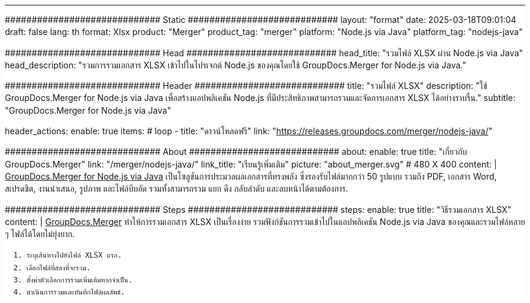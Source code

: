 
---
############################# Static ############################
layout: "format"
date:  2025-03-18T09:01:04
draft: false
lang: th
format: Xlsx
product: "Merger"
product_tag: "merger"
platform: "Node.js via Java"
platform_tag: "nodejs-java"

############################# Head ############################
head_title: "รวมไฟล์ XLSX ผ่าน Node.js via Java"
head_description: "รวมการรวมเอกสาร XLSX เข้าไปในโปรเจกต์ Node.js ของคุณโดยใช้ GroupDocs.Merger for Node.js via Java."

############################# Header ############################
title: "รวมไฟล์ XLSX" 
description: "ใช้ GroupDocs.Merger for Node.js via Java เพื่อสร้างแอปพลิเคชัน Node.js ที่มีประสิทธิภาพสามารถรวมและจัดการเอกสาร XLSX ได้อย่างราบรื่น."
subtitle: "GroupDocs.Merger for Node.js via Java" 

header_actions:
  enable: true
  items:
    #  loop
    - title: "ดาวน์โหลดฟรี"
      link: "https://releases.groupdocs.com/merger/nodejs-java/"
      
############################# About ############################
about:
    enable: true
    title: "เกี่ยวกับ GroupDocs.Merger"
    link: "/merger/nodejs-java/"
    link_title: "เรียนรู้เพิ่มเติม"
    picture: "about_merger.svg" # 480 X 400
    content: |
       [GroupDocs.Merger for Node.js via Java](/merger/nodejs-java/) เป็นโซลูชันการประมวลผลเอกสารที่ทรงพลัง ซึ่งรองรับไฟล์มากกว่า 50 รูปแบบ รวมถึง PDF, เอกสาร Word, สเปรดชีต, งานนำเสนอ, รูปภาพ และไฟล์บีบอัด รวมทั้งสามารถรวม แยก ดึง กลับลำดับ และลบหน้าได้ตามต้องการ.

############################# Steps ############################
steps:
    enable: true
    title: "วิธีรวมเอกสาร XLSX"
    content: |
      [GroupDocs.Merger](/merger/nodejs-java/) ทำให้การรวมเอกสาร XLSX เป็นเรื่องง่าย รวมฟังก์ชันการรวมเข้าไปในแอปพลิเคชัน Node.js via Java ของคุณและรวมไฟล์หลาย ๆ ไฟล์ได้โดยไม่ยุ่งยาก.
      
      1. ระบุเส้นทางไปยังไฟล์ XLSX แรก.
      2. เลือกไฟล์ที่สองที่จะรวม.
      3. ตั้งค่าตัวเลือกการรวมเพิ่มเติมหากจำเป็น.
      4. ดำเนินการรวมและบันทึกไฟล์ผลลัพธ์.
   